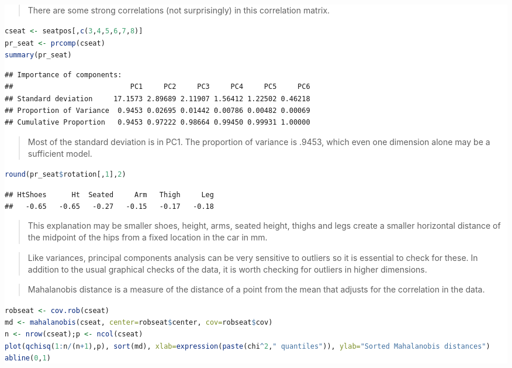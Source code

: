 > There are some strong correlations (not surprisingly) in this
> correlation matrix.

``` r
cseat <- seatpos[,c(3,4,5,6,7,8)]
pr_seat <- prcomp(cseat)
summary(pr_seat)
```

    ## Importance of components:
    ##                            PC1     PC2     PC3     PC4     PC5     PC6
    ## Standard deviation     17.1573 2.89689 2.11907 1.56412 1.22502 0.46218
    ## Proportion of Variance  0.9453 0.02695 0.01442 0.00786 0.00482 0.00069
    ## Cumulative Proportion   0.9453 0.97222 0.98664 0.99450 0.99931 1.00000

> Most of the standard deviation is in PC1. The proportion of variance
> is .9453, which even one dimension alone may be a sufficient model.

``` r
round(pr_seat$rotation[,1],2)
```

    ## HtShoes      Ht  Seated     Arm   Thigh     Leg 
    ##   -0.65   -0.65   -0.27   -0.15   -0.17   -0.18

> This explanation may be smaller shoes, height, arms, seated height,
> thighs and legs create a smaller horizontal distance of the midpoint
> of the hips from a fixed location in the car in mm.

> Like variances, principal components analysis can be very sensitive to
> outliers so it is essential to check for these. In addition to the
> usual graphical checks of the data, it is worth checking for outliers
> in higher dimensions.

> Mahalanobis distance is a measure of the distance of a point from the
> mean that adjusts for the correlation in the data.

``` r
robseat <- cov.rob(cseat)
md <- mahalanobis(cseat, center=robseat$center, cov=robseat$cov)
n <- nrow(cseat);p <- ncol(cseat)
plot(qchisq(1:n/(n+1),p), sort(md), xlab=expression(paste(chi^2," quantiles")), ylab="Sorted Mahalanobis distances")
abline(0,1)
```
